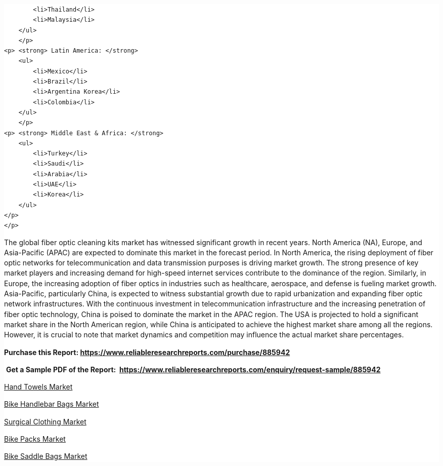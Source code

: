             <li>Thailand</li>
            <li>Malaysia</li>
        </ul>
        </p> 
    <p> <strong> Latin America: </strong>
        <ul>
            <li>Mexico</li>
            <li>Brazil</li>
            <li>Argentina Korea</li>
            <li>Colombia</li>
        </ul>
        </p> 
    <p> <strong> Middle East & Africa: </strong>
        <ul>
            <li>Turkey</li>
            <li>Saudi</li>
            <li>Arabia</li>
            <li>UAE</li>
            <li>Korea</li>
        </ul>
    </p>
    </p>
<p><p>The global fiber optic cleaning kits market has witnessed significant growth in recent years. North America (NA), Europe, and Asia-Pacific (APAC) are expected to dominate this market in the forecast period. In North America, the rising deployment of fiber optic networks for telecommunication and data transmission purposes is driving market growth. The strong presence of key market players and increasing demand for high-speed internet services contribute to the dominance of the region. Similarly, in Europe, the increasing adoption of fiber optics in industries such as healthcare, aerospace, and defense is fueling market growth. Asia-Pacific, particularly China, is expected to witness substantial growth due to rapid urbanization and expanding fiber optic network infrastructures. With the continuous investment in telecommunication infrastructure and the increasing penetration of fiber optic technology, China is poised to dominate the market in the APAC region. The USA is projected to hold a significant market share in the North American region, while China is anticipated to achieve the highest market share among all the regions. However, it is crucial to note that market dynamics and competition may influence the actual market share percentages.</p></p>
<p><strong>Purchase this Report: <a href="https://www.reliableresearchreports.com/purchase/885942">https://www.reliableresearchreports.com/purchase/885942</a></strong></p>
<p>&nbsp;<strong>Get a Sample PDF of the Report:&nbsp;&nbsp;<a href="https://www.reliableresearchreports.com/enquiry/request-sample/885942">https://www.reliableresearchreports.com/enquiry/request-sample/885942</a></strong></p>
<p><strong></strong></p>
<p><p><a href="https://github.com/ruslanpoljakovrd177/Market-Research-Report-List-2/blob/main/hand-towels-market.md">Hand Towels Market</a></p><p><a href="https://github.com/vimar16th/Market-Research-Report-List-2/blob/main/bike-handlebar-bags-market.md">Bike Handlebar Bags Market</a></p><p><a href="https://github.com/gulaimolin/Market-Research-Report-List-2/blob/main/surgical-clothing-market.md">Surgical Clothing Market</a></p><p><a href="https://github.com/gdfhhhj/Market-Research-Report-List-2/blob/main/bike-packs-market.md">Bike Packs Market</a></p><p><a href="https://github.com/luckyshygirl/Market-Research-Report-List-2/blob/main/bike-saddle-bags-market.md">Bike Saddle Bags Market</a></p></p>